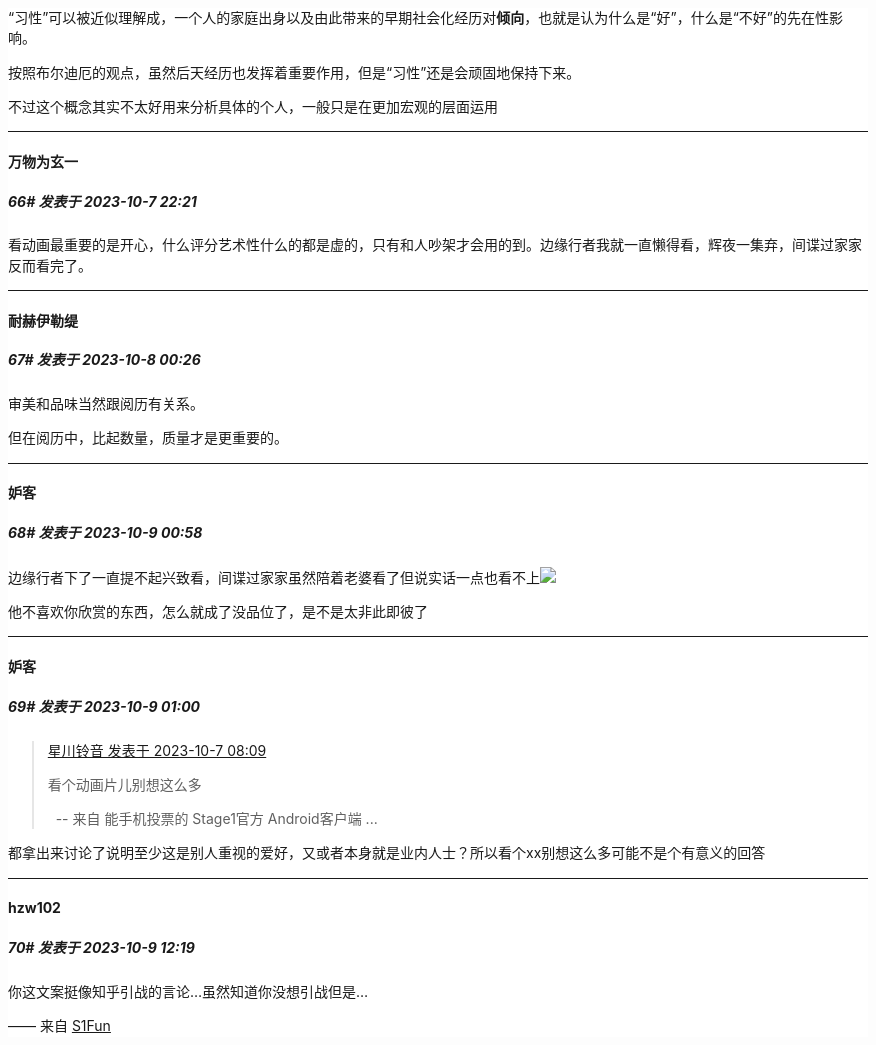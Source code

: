 “习性”可以被近似理解成，一个人的家庭出身以及由此带来的早期社会化经历对<strong>倾向</strong>，也就是认为什么是“好”，什么是“不好”的先在性影响。

按照布尔迪厄的观点，虽然后天经历也发挥着重要作用，但是“习性”还是会顽固地保持下来。

不过这个概念其实不太好用来分析具体的个人，一般只是在更加宏观的层面运用


*****

####  万物为玄一  
##### 66#       发表于 2023-10-7 22:21

看动画最重要的是开心，什么评分艺术性什么的都是虚的，只有和人吵架才会用的到。边缘行者我就一直懒得看，辉夜一集弃，间谍过家家反而看完了。


*****

####  耐赫伊勒缇  
##### 67#       发表于 2023-10-8 00:26

审美和品味当然跟阅历有关系。

但在阅历中，比起数量，质量才是更重要的。


*****

####  妒客  
##### 68#       发表于 2023-10-9 00:58

边缘行者下了一直提不起兴致看，间谍过家家虽然陪着老婆看了但说实话一点也看不上<img src="https://static.saraba1st.com/image/smiley/face2017/001.png" referrerpolicy="no-referrer">

他不喜欢你欣赏的东西，怎么就成了没品位了，是不是太非此即彼了

*****

####  妒客  
##### 69#       发表于 2023-10-9 01:00

<blockquote><a href="httphttps://bbs.saraba1st.com/2b/forum.php?mod=redirect&amp;goto=findpost&amp;pid=62637065&amp;ptid=2155707" target="_blank">星川铃音 发表于 2023-10-7 08:09</a>

看个动画片儿别想这么多

  -- 来自 能手机投票的 Stage1官方 Android客户端 ...</blockquote>
都拿出来讨论了说明至少这是别人重视的爱好，又或者本身就是业内人士？所以看个xx别想这么多可能不是个有意义的回答


*****

####  hzw102  
##### 70#       发表于 2023-10-9 12:19

你这文案挺像知乎引战的言论…虽然知道你没想引战但是…

—— 来自 [S1Fun](https://s1fun.koalcat.com)

